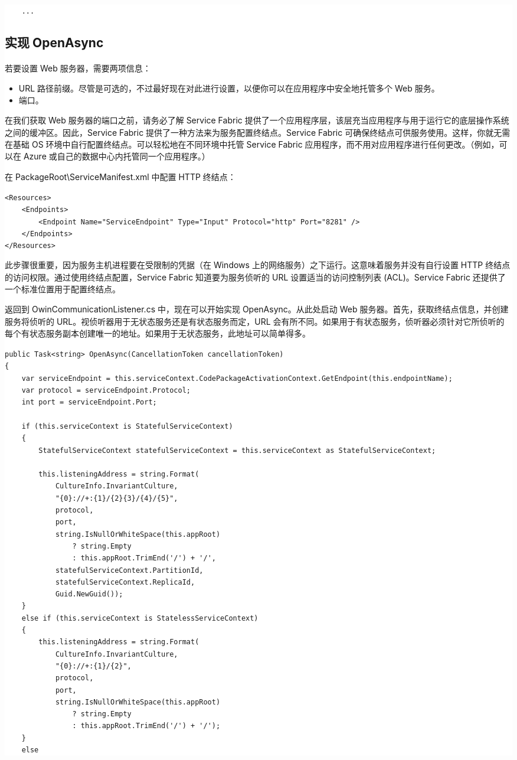
	    ...



## 实现 OpenAsync

若要设置 Web 服务器，需要两项信息：

 - URL 路径前缀。尽管是可选的，不过最好现在对此进行设置，以便你可以在应用程序中安全地托管多个 Web 服务。
 - 端口。

在我们获取 Web 服务器的端口之前，请务必了解 Service Fabric 提供了一个应用程序层，该层充当应用程序与用于运行它的底层操作系统之间的缓冲区。因此，Service Fabric 提供了一种方法来为服务配置终结点。Service Fabric 可确保终结点可供服务使用。这样，你就无需在基础 OS 环境中自行配置终结点。可以轻松地在不同环境中托管 Service Fabric 应用程序，而不用对应用程序进行任何更改。（例如，可以在 Azure 或自己的数据中心内托管同一个应用程序。）

在 PackageRoot\\ServiceManifest.xml 中配置 HTTP 终结点：



	<Resources>
	    <Endpoints>
	        <Endpoint Name="ServiceEndpoint" Type="Input" Protocol="http" Port="8281" />
	    </Endpoints>
	</Resources>



此步骤很重要，因为服务主机进程要在受限制的凭据（在 Windows 上的网络服务）之下运行。这意味着服务并没有自行设置 HTTP 终结点的访问权限。通过使用终结点配置，Service Fabric 知道要为服务侦听的 URL 设置适当的访问控制列表 (ACL)。Service Fabric 还提供了一个标准位置用于配置终结点。


返回到 OwinCommunicationListener.cs 中，现在可以开始实现 OpenAsync。从此处启动 Web 服务器。首先，获取终结点信息，并创建服务将侦听的 URL。视侦听器用于无状态服务还是有状态服务而定，URL 会有所不同。如果用于有状态服务，侦听器必须针对它所侦听的每个有状态服务副本创建唯一的地址。如果用于无状态服务，此地址可以简单得多。


	public Task<string> OpenAsync(CancellationToken cancellationToken)
	{
	    var serviceEndpoint = this.serviceContext.CodePackageActivationContext.GetEndpoint(this.endpointName);
	    var protocol = serviceEndpoint.Protocol;
	    int port = serviceEndpoint.Port;

	    if (this.serviceContext is StatefulServiceContext)
	    {
	        StatefulServiceContext statefulServiceContext = this.serviceContext as StatefulServiceContext;

	        this.listeningAddress = string.Format(
	            CultureInfo.InvariantCulture,
	            "{0}://+:{1}/{2}{3}/{4}/{5}",
	            protocol,
	            port,
	            string.IsNullOrWhiteSpace(this.appRoot)
	                ? string.Empty
	                : this.appRoot.TrimEnd('/') + '/',
	            statefulServiceContext.PartitionId,
	            statefulServiceContext.ReplicaId,
	            Guid.NewGuid());
	    }
	    else if (this.serviceContext is StatelessServiceContext)
	    {
	        this.listeningAddress = string.Format(
	            CultureInfo.InvariantCulture,
	            "{0}://+:{1}/{2}",
	            protocol,
	            port,
	            string.IsNullOrWhiteSpace(this.appRoot)
	                ? string.Empty
	                : this.appRoot.TrimEnd('/') + '/');
	    }
	    else